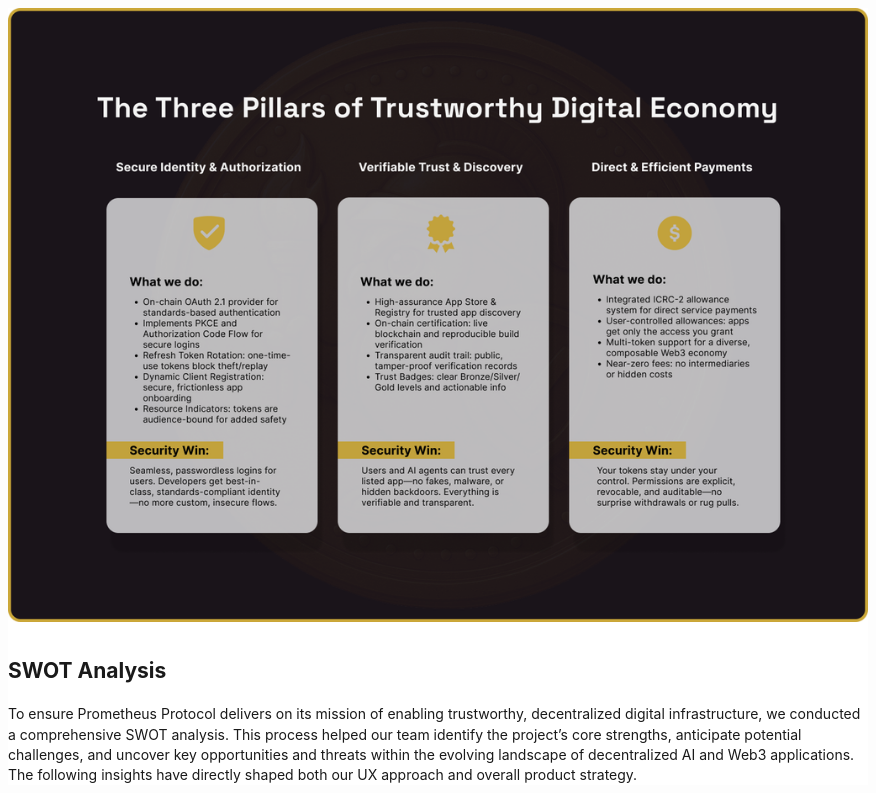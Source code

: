 ![The Three Pillars of Trustworthy Digital Economy](./images/three-pillars.png)

## SWOT Analysis

To ensure Prometheus Protocol delivers on its mission of enabling trustworthy, decentralized digital infrastructure, we conducted a comprehensive SWOT analysis. This process helped our team identify the project’s core strengths, anticipate potential challenges, and uncover key opportunities and threats within the evolving landscape of decentralized AI and Web3 applications. The following insights have directly shaped both our UX approach and overall product strategy.
